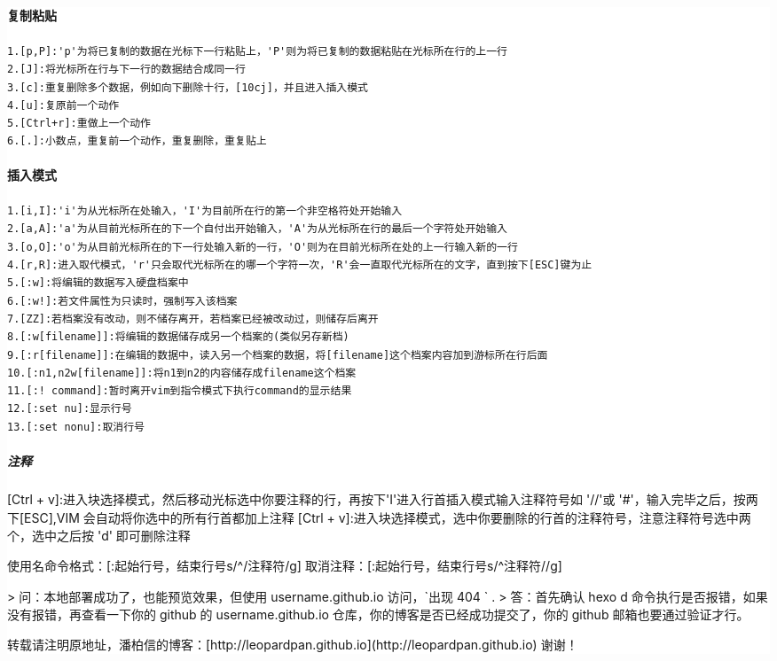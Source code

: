 

#### 复制粘贴
    1.[p,P]:'p'为将已复制的数据在光标下一行粘贴上，'P'则为将已复制的数据粘贴在光标所在行的上一行
    2.[J]:将光标所在行与下一行的数据结合成同一行
    3.[c]:重复删除多个数据，例如向下删除十行，[10cj]，并且进入插入模式
    4.[u]:复原前一个动作
    5.[Ctrl+r]:重做上一个动作
    6.[.]:小数点，重复前一个动作，重复删除，重复贴上

#### 插入模式
    1.[i,I]:'i'为从光标所在处输入，'I'为目前所在行的第一个非空格符处开始输入
    2.[a,A]:'a'为从目前光标所在的下一个自付出开始输入，'A'为从光标所在行的最后一个字符处开始输入
    3.[o,O]:'o'为从目前光标所在的下一行处输入新的一行，'O'则为在目前光标所在处的上一行输入新的一行
    4.[r,R]:进入取代模式，'r'只会取代光标所在的哪一个字符一次，'R'会一直取代光标所在的文字，直到按下[ESC]键为止
    5.[:w]:将编辑的数据写入硬盘档案中
    6.[:w!]:若文件属性为只读时，强制写入该档案
    7.[ZZ]:若档案没有改动，则不储存离开，若档案已经被改动过，则储存后离开
    8.[:w[filename]]:将编辑的数据储存成另一个档案的(类似另存新档)
    9.[:r[filename]]:在编辑的数据中，读入另一个档案的数据，将[filename]这个档案内容加到游标所在行后面
    10.[:n1,n2w[filename]]:将n1到n2的内容储存成filename这个档案
    11.[:! command]:暂时离开vim到指令模式下执行command的显示结果
    12.[:set nu]:显示行号
    13.[:set nonu]:取消行号

##### 注释
[Ctrl + v]:进入块选择模式，然后移动光标选中你要注释的行，再按下'I'进入行首插入模式输入注释符号如 '//'或 '#'，输入完毕之后，按两下[ESC],VIM 会自动将你选中的所有行首都加上注释
[Ctrl + v]:进入块选择模式，选中你要删除的行首的注释符号，注意注释符号选中两个，选中之后按 'd' 即可删除注释

使用名命令格式：[:起始行号，结束行号s/^/注释符/g]
取消注释：[:起始行号，结束行号s/^注释符//g]


<p> </p>
> 问：本地部署成功了，也能预览效果，但使用 username.github.io 访问，`出现 404 ` .      
> 答：首先确认 hexo d 命令执行是否报错，如果没有报错，再查看一下你的 github 的 username.github.io 仓库，你的博客是否已经成功提交了，你的 github 邮箱也要通过验证才行。

<p> </p>
转载请注明原地址，潘柏信的博客：[http://leopardpan.github.io](http://leopardpan.github.io) 谢谢！
